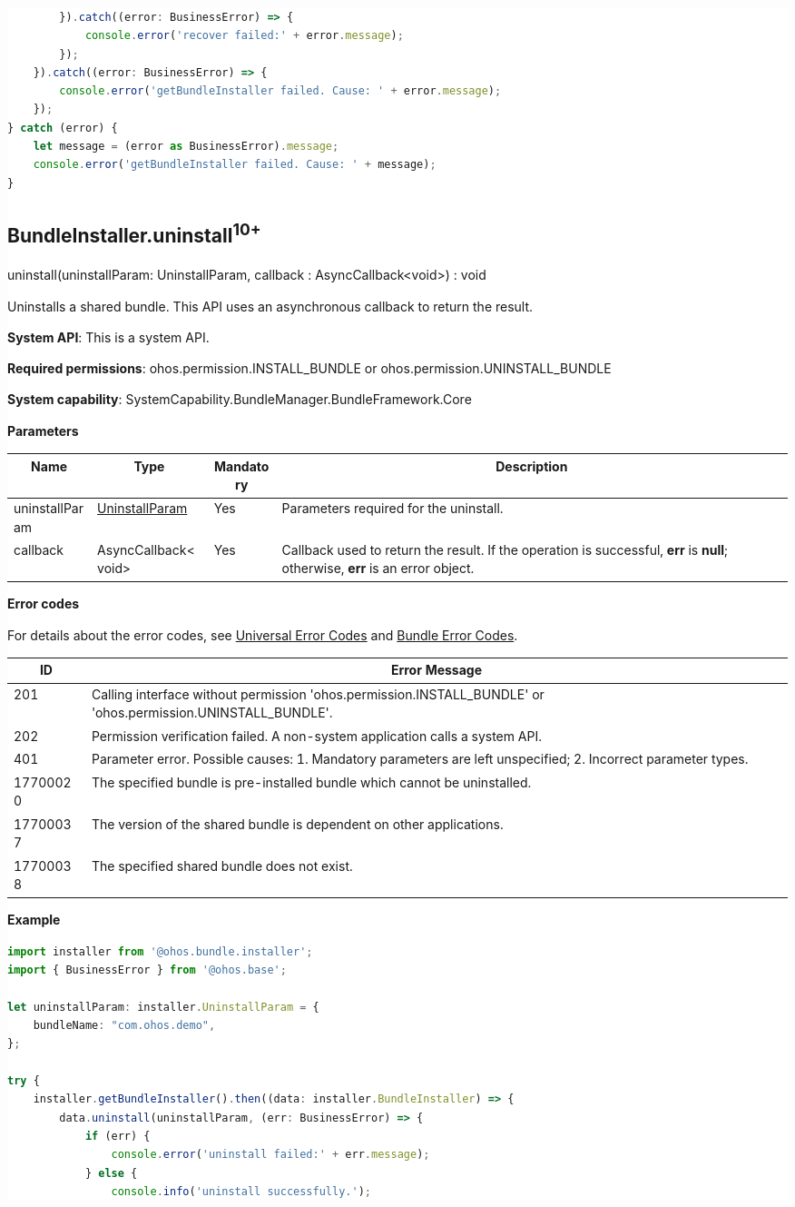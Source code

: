 ```ts
        }).catch((error: BusinessError) => {
            console.error('recover failed:' + error.message);
        });
    }).catch((error: BusinessError) => {
        console.error('getBundleInstaller failed. Cause: ' + error.message);
    });
} catch (error) {
    let message = (error as BusinessError).message;
    console.error('getBundleInstaller failed. Cause: ' + message);
}
```

## BundleInstaller.uninstall<sup>10+</sup>

uninstall(uninstallParam: UninstallParam, callback : AsyncCallback\<void>) : void

Uninstalls a shared bundle. This API uses an asynchronous callback to return the result.

**System API**: This is a system API.

**Required permissions**: ohos.permission.INSTALL_BUNDLE or ohos.permission.UNINSTALL_BUNDLE

**System capability**: SystemCapability.BundleManager.BundleFramework.Core

**Parameters**

| Name        | Type                               | Mandatory| Description                                                    |
| -------------- | ----------------------------------- | ---- | -------------------------------------------------------- |
| uninstallParam | [UninstallParam](#uninstallparam10) | Yes  | Parameters required for the uninstall.                            |
| callback       | AsyncCallback&lt;void&gt;           | Yes  | Callback used to return the result. If the operation is successful, **err** is **null**; otherwise, **err** is an error object.|

**Error codes**

For details about the error codes, see [Universal Error Codes](../errorcode-universal.md) and [Bundle Error Codes](errorcode-bundle.md).

| ID| Error Message                                                    |
| -------- | ------------------------------------------------------------ |
| 201 | Calling interface without permission 'ohos.permission.INSTALL_BUNDLE' or 'ohos.permission.UNINSTALL_BUNDLE'. |
| 202 | Permission verification failed. A non-system application calls a system API. |
| 401 | Parameter error. Possible causes: 1. Mandatory parameters are left unspecified; 2. Incorrect parameter types.|
| 17700020 | The specified bundle is pre-installed bundle which cannot be uninstalled. |
| 17700037 | The version of the shared bundle is dependent on other applications. |
| 17700038 | The specified shared bundle does not exist.                  |

**Example**

```ts
import installer from '@ohos.bundle.installer';
import { BusinessError } from '@ohos.base';

let uninstallParam: installer.UninstallParam = {
    bundleName: "com.ohos.demo",
};

try {
    installer.getBundleInstaller().then((data: installer.BundleInstaller) => {
        data.uninstall(uninstallParam, (err: BusinessError) => {
            if (err) {
                console.error('uninstall failed:' + err.message);
            } else {
                console.info('uninstall successfully.');
```